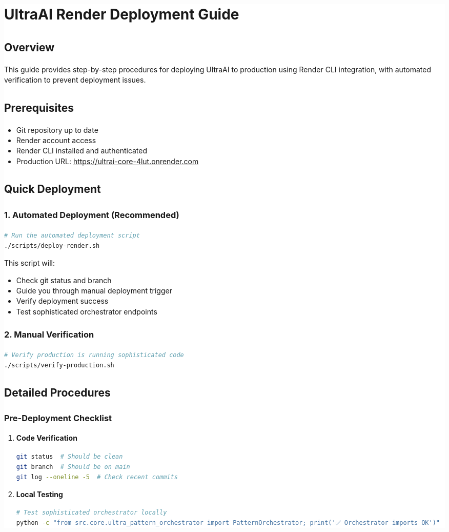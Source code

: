 # UltraAI Render Deployment Guide

## Overview

This guide provides step-by-step procedures for deploying UltraAI to production using Render CLI integration, with automated verification to prevent deployment issues.

## Prerequisites

- Git repository up to date
- Render account access
- Render CLI installed and authenticated
- Production URL: https://ultrai-core-4lut.onrender.com

## Quick Deployment

### 1. Automated Deployment (Recommended)

```bash
# Run the automated deployment script
./scripts/deploy-render.sh
```

This script will:
- Check git status and branch
- Guide you through manual deployment trigger
- Verify deployment success
- Test sophisticated orchestrator endpoints

### 2. Manual Verification

```bash
# Verify production is running sophisticated code
./scripts/verify-production.sh
```

## Detailed Procedures

### Pre-Deployment Checklist

1. **Code Verification**
   ```bash
   git status  # Should be clean
   git branch  # Should be on main
   git log --oneline -5  # Check recent commits
   ```

2. **Local Testing**
   ```bash
   # Test sophisticated orchestrator locally
   python -c "from src.core.ultra_pattern_orchestrator import PatternOrchestrator; print('✅ Orchestrator imports OK')"
   ```
